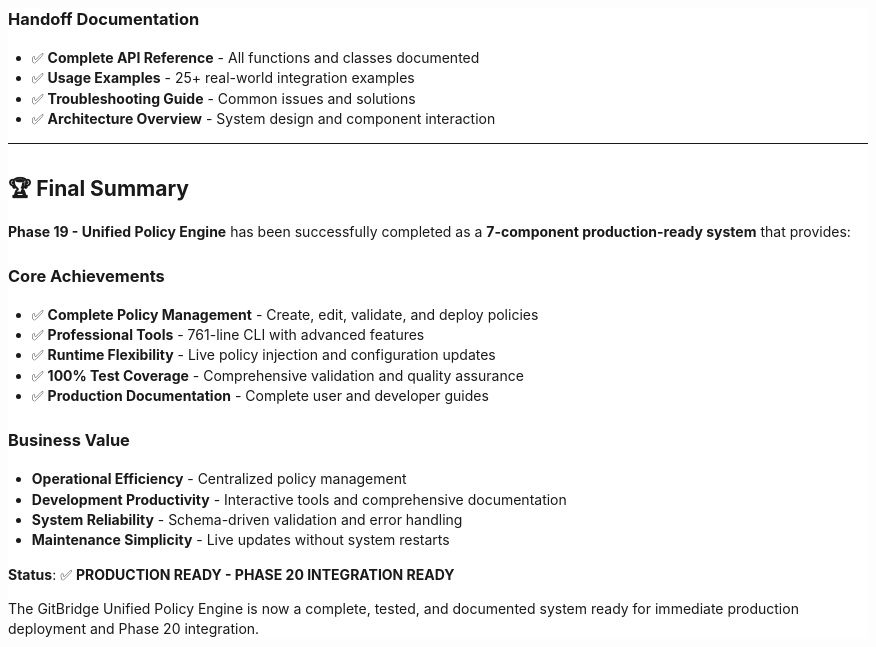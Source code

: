 ### **Handoff Documentation**
- ✅ **Complete API Reference** - All functions and classes documented
- ✅ **Usage Examples** - 25+ real-world integration examples
- ✅ **Troubleshooting Guide** - Common issues and solutions
- ✅ **Architecture Overview** - System design and component interaction

---

## 🏆 Final Summary

**Phase 19 - Unified Policy Engine** has been successfully completed as a **7-component production-ready system** that provides:

### **Core Achievements**
- ✅ **Complete Policy Management** - Create, edit, validate, and deploy policies
- ✅ **Professional Tools** - 761-line CLI with advanced features
- ✅ **Runtime Flexibility** - Live policy injection and configuration updates
- ✅ **100% Test Coverage** - Comprehensive validation and quality assurance
- ✅ **Production Documentation** - Complete user and developer guides

### **Business Value**
- **Operational Efficiency** - Centralized policy management
- **Development Productivity** - Interactive tools and comprehensive documentation
- **System Reliability** - Schema-driven validation and error handling
- **Maintenance Simplicity** - Live updates without system restarts

**Status**: ✅ **PRODUCTION READY - PHASE 20 INTEGRATION READY**

The GitBridge Unified Policy Engine is now a complete, tested, and documented system ready for immediate production deployment and Phase 20 integration. 